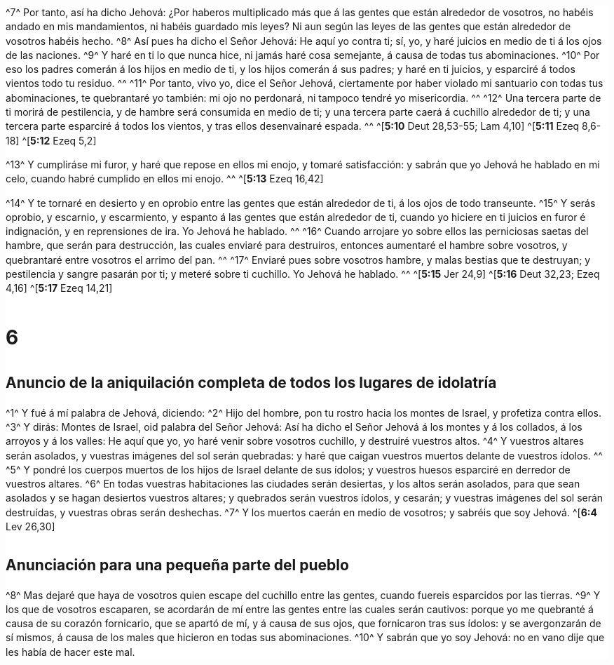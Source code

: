 ^7^ Por tanto, así ha dicho Jehová: ¿Por haberos multiplicado más que á las gentes que están alrededor de vosotros, no habéis andado en mis mandamientos, ni habéis guardado mis leyes? Ni aun según las leyes de las gentes que están alrededor de vosotros habéis hecho. ^8^ Así pues ha dicho el Señor Jehová: He aquí yo contra ti; sí, yo, y haré juicios en medio de ti á los ojos de las naciones. ^9^ Y haré en ti lo que nunca hice, ni jamás haré cosa semejante, á causa de todas tus abominaciones. ^10^ Por eso los padres comerán á los hijos en medio de ti, y los hijos comerán á sus padres; y haré en ti juicios, y esparciré á todos vientos todo tu residuo. ^^ ^11^ Por tanto, vivo yo, dice el Señor Jehová, ciertamente por haber violado mi santuario con todas tus abominaciones, te quebrantaré yo también: mi ojo no perdonará, ni tampoco tendré yo misericordia. ^^ ^12^ Una tercera parte de ti morirá de pestilencia, y de hambre será consumida en medio de ti; y una tercera parte caerá á cuchillo alrededor de ti; y una tercera parte esparciré á todos los vientos, y tras ellos desenvainaré espada. ^^ 
^[**5:10** Deut 28,53-55; Lam 4,10] ^[**5:11** Ezeq 8,6-18] ^[**5:12** Ezeq 5,2]

^13^ Y cumpliráse mi furor, y haré que repose en ellos mi enojo, y tomaré satisfacción: y sabrán que yo Jehová he hablado en mi celo, cuando habré cumplido en ellos mi enojo. ^^ 
^[**5:13** Ezeq 16,42]

^14^ Y te tornaré en desierto y en oprobio entre las gentes que están alrededor de ti, á los ojos de todo transeunte. ^15^ Y serás oprobio, y escarnio, y escarmiento, y espanto á las gentes que están alrededor de ti, cuando yo hiciere en ti juicios en furor é indignación, y en reprensiones de ira. Yo Jehová he hablado. ^^ ^16^ Cuando arrojare yo sobre ellos las perniciosas saetas del hambre, que serán para destrucción, las cuales enviaré para destruiros, entonces aumentaré el hambre sobre vosotros, y quebrantaré entre vosotros el arrimo del pan. ^^ ^17^ Enviaré pues sobre vosotros hambre, y malas bestias que te destruyan; y pestilencia y sangre pasarán por ti; y meteré sobre ti cuchillo. Yo Jehová he hablado. ^^ 
^[**5:15** Jer 24,9] ^[**5:16** Deut 32,23; Ezeq 4,16] ^[**5:17** Ezeq 14,21] 

# 6 
## Anuncio de la aniquilación completa de todos los lugares de idolatría
^1^ Y fué á mí palabra de Jehová, diciendo: ^2^ Hijo del hombre, pon tu rostro hacia los montes de Israel, y profetiza contra ellos. ^3^ Y dirás: Montes de Israel, oid palabra del Señor Jehová: Así ha dicho el Señor Jehová á los montes y á los collados, á los arroyos y á los valles: He aquí que yo, yo haré venir sobre vosotros cuchillo, y destruiré vuestros altos. ^4^ Y vuestros altares serán asolados, y vuestras imágenes del sol serán quebradas: y haré que caigan vuestros muertos delante de vuestros ídolos. ^^ ^5^ Y pondré los cuerpos muertos de los hijos de Israel delante de sus ídolos; y vuestros huesos esparciré en derredor de vuestros altares. ^6^ En todas vuestras habitaciones las ciudades serán desiertas, y los altos serán asolados, para que sean asolados y se hagan desiertos vuestros altares; y quebrados serán vuestros ídolos, y cesarán; y vuestras imágenes del sol serán destruídas, y vuestras obras serán deshechas. ^7^ Y los muertos caerán en medio de vosotros; y sabréis que soy Jehová. 
^[**6:4** Lev 26,30]

## Anunciación para una pequeña parte del pueblo
^8^ Mas dejaré que haya de vosotros quien escape del cuchillo entre las gentes, cuando fuereis esparcidos por las tierras. ^9^ Y los que de vosotros escaparen, se acordarán de mí entre las gentes entre las cuales serán cautivos: porque yo me quebranté á causa de su corazón fornicario, que se apartó de mí, y á causa de sus ojos, que fornicaron tras sus ídolos: y se avergonzarán de sí mismos, á causa de los males que hicieron en todas sus abominaciones. ^10^ Y sabrán que yo soy Jehová: no en vano dije que les había de hacer este mal. 
